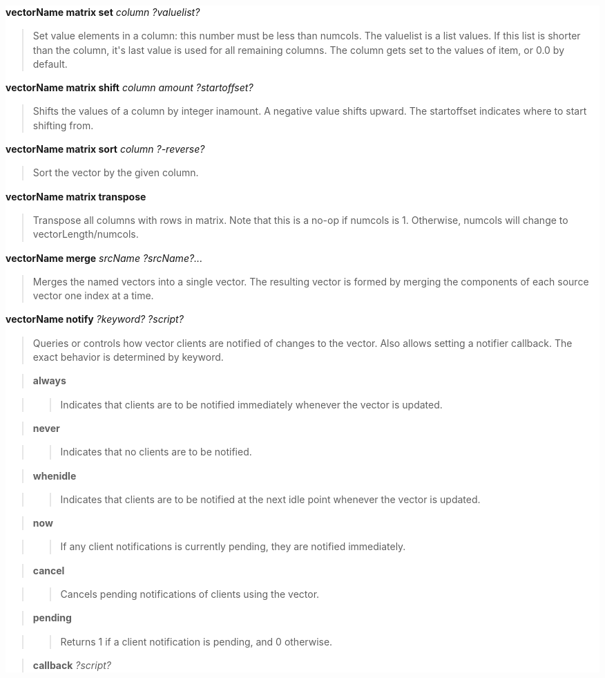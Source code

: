 <a name="vectorName-matrix-set"></a>
**vectorName matrix set** *column ?valuelist?*

> Set value elements in a column: this number must be less than numcols. The valuelist is a list values. If this list is shorter than the column, it's last value is used for all remaining columns. The column gets set to the values of item, or 0.0 by default.

<a name="vectorName-matrix-shift"></a>
**vectorName matrix shift** *column amount ?startoffset?*

> Shifts the values of a column by integer inamount. A negative value shifts upward. The startoffset indicates where to start shifting from.

<a name="vectorName-matrix-sort"></a>
**vectorName matrix sort** *column ?-reverse?*

> Sort the vector by the given column.

<a name="vectorName-matrix-transpose"></a>
**vectorName matrix transpose**

> Transpose all columns with rows in matrix. Note that this is a no-op if numcols is 1. Otherwise, numcols will change to vectorLength/numcols.

<a name="vectorName-merge"></a>
**vectorName merge** *srcName ?srcName?...*

> Merges the named vectors into a single vector. The resulting vector is formed by merging the components of each source vector one index at a time.

<a name="vectorName-notify"></a>
**vectorName notify** *?keyword? ?script?*

> Queries or controls how vector clients are notified of changes to the vector. Also allows setting a notifier callback. The exact behavior is determined by keyword.

> **always**

> > Indicates that clients are to be notified immediately whenever the vector is updated.

> **never**

> > Indicates that no clients are to be notified.

> **whenidle**

> > Indicates that clients are to be notified at the next idle point whenever the vector is updated.

> **now**

> > If any client notifications is currently pending, they are notified immediately.

> **cancel**

> > Cancels pending notifications of clients using the vector.

> **pending**

> > Returns 1 if a client notification is pending, and 0 otherwise.

> **callback** *?script?*
